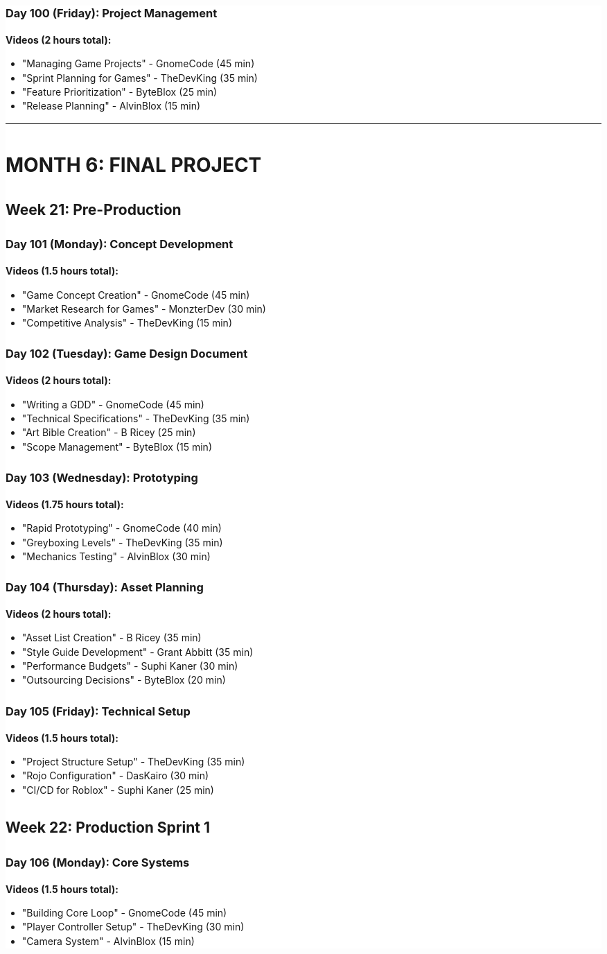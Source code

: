 ### Day 100 (Friday): Project Management
**Videos (2 hours total):**
- "Managing Game Projects" - GnomeCode (45 min)
- "Sprint Planning for Games" - TheDevKing (35 min)
- "Feature Prioritization" - ByteBlox (25 min)
- "Release Planning" - AlvinBlox (15 min)

---

# MONTH 6: FINAL PROJECT

## Week 21: Pre-Production
### Day 101 (Monday): Concept Development
**Videos (1.5 hours total):**
- "Game Concept Creation" - GnomeCode (45 min)
- "Market Research for Games" - MonzterDev (30 min)
- "Competitive Analysis" - TheDevKing (15 min)

### Day 102 (Tuesday): Game Design Document
**Videos (2 hours total):**
- "Writing a GDD" - GnomeCode (45 min)
- "Technical Specifications" - TheDevKing (35 min)
- "Art Bible Creation" - B Ricey (25 min)
- "Scope Management" - ByteBlox (15 min)

### Day 103 (Wednesday): Prototyping
**Videos (1.75 hours total):**
- "Rapid Prototyping" - GnomeCode (40 min)
- "Greyboxing Levels" - TheDevKing (35 min)
- "Mechanics Testing" - AlvinBlox (30 min)

### Day 104 (Thursday): Asset Planning
**Videos (2 hours total):**
- "Asset List Creation" - B Ricey (35 min)
- "Style Guide Development" - Grant Abbitt (35 min)
- "Performance Budgets" - Suphi Kaner (30 min)
- "Outsourcing Decisions" - ByteBlox (20 min)

### Day 105 (Friday): Technical Setup
**Videos (1.5 hours total):**
- "Project Structure Setup" - TheDevKing (35 min)
- "Rojo Configuration" - DasKairo (30 min)
- "CI/CD for Roblox" - Suphi Kaner (25 min)

## Week 22: Production Sprint 1
### Day 106 (Monday): Core Systems
**Videos (1.5 hours total):**
- "Building Core Loop" - GnomeCode (45 min)
- "Player Controller Setup" - TheDevKing (30 min)
- "Camera System" - AlvinBlox (15 min)
